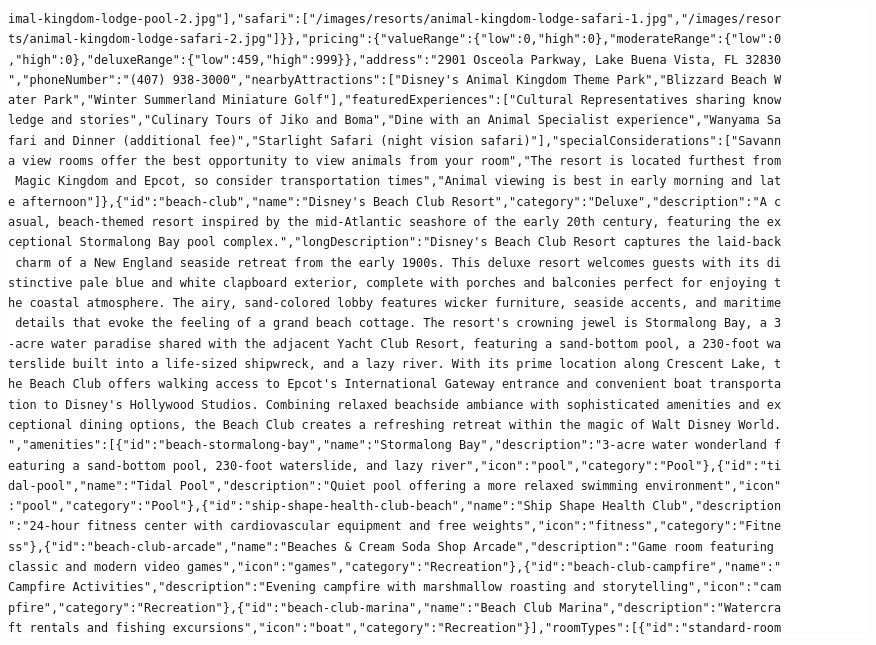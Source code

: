```
imal-kingdom-lodge-pool-2.jpg"],"safari":["/images/resorts/animal-kingdom-lodge-safari-1.jpg","/images/resor
ts/animal-kingdom-lodge-safari-2.jpg"]}},"pricing":{"valueRange":{"low":0,"high":0},"moderateRange":{"low":0
,"high":0},"deluxeRange":{"low":459,"high":999}},"address":"2901 Osceola Parkway, Lake Buena Vista, FL 32830
","phoneNumber":"(407) 938-3000","nearbyAttractions":["Disney's Animal Kingdom Theme Park","Blizzard Beach W
ater Park","Winter Summerland Miniature Golf"],"featuredExperiences":["Cultural Representatives sharing know
ledge and stories","Culinary Tours of Jiko and Boma","Dine with an Animal Specialist experience","Wanyama Sa
fari and Dinner (additional fee)","Starlight Safari (night vision safari)"],"specialConsiderations":["Savann
a view rooms offer the best opportunity to view animals from your room","The resort is located furthest from
 Magic Kingdom and Epcot, so consider transportation times","Animal viewing is best in early morning and lat
e afternoon"]},{"id":"beach-club","name":"Disney's Beach Club Resort","category":"Deluxe","description":"A c
asual, beach-themed resort inspired by the mid-Atlantic seashore of the early 20th century, featuring the ex
ceptional Stormalong Bay pool complex.","longDescription":"Disney's Beach Club Resort captures the laid-back
 charm of a New England seaside retreat from the early 1900s. This deluxe resort welcomes guests with its di
stinctive pale blue and white clapboard exterior, complete with porches and balconies perfect for enjoying t
he coastal atmosphere. The airy, sand-colored lobby features wicker furniture, seaside accents, and maritime
 details that evoke the feeling of a grand beach cottage. The resort's crowning jewel is Stormalong Bay, a 3
-acre water paradise shared with the adjacent Yacht Club Resort, featuring a sand-bottom pool, a 230-foot wa
terslide built into a life-sized shipwreck, and a lazy river. With its prime location along Crescent Lake, t
he Beach Club offers walking access to Epcot's International Gateway entrance and convenient boat transporta
tion to Disney's Hollywood Studios. Combining relaxed beachside ambiance with sophisticated amenities and ex
ceptional dining options, the Beach Club creates a refreshing retreat within the magic of Walt Disney World.
","amenities":[{"id":"beach-stormalong-bay","name":"Stormalong Bay","description":"3-acre water wonderland f
eaturing a sand-bottom pool, 230-foot waterslide, and lazy river","icon":"pool","category":"Pool"},{"id":"ti
dal-pool","name":"Tidal Pool","description":"Quiet pool offering a more relaxed swimming environment","icon"
:"pool","category":"Pool"},{"id":"ship-shape-health-club-beach","name":"Ship Shape Health Club","description
":"24-hour fitness center with cardiovascular equipment and free weights","icon":"fitness","category":"Fitne
ss"},{"id":"beach-club-arcade","name":"Beaches & Cream Soda Shop Arcade","description":"Game room featuring
classic and modern video games","icon":"games","category":"Recreation"},{"id":"beach-club-campfire","name":"
Campfire Activities","description":"Evening campfire with marshmallow roasting and storytelling","icon":"cam
pfire","category":"Recreation"},{"id":"beach-club-marina","name":"Beach Club Marina","description":"Watercra
ft rentals and fishing excursions","icon":"boat","category":"Recreation"}],"roomTypes":[{"id":"standard-room
```